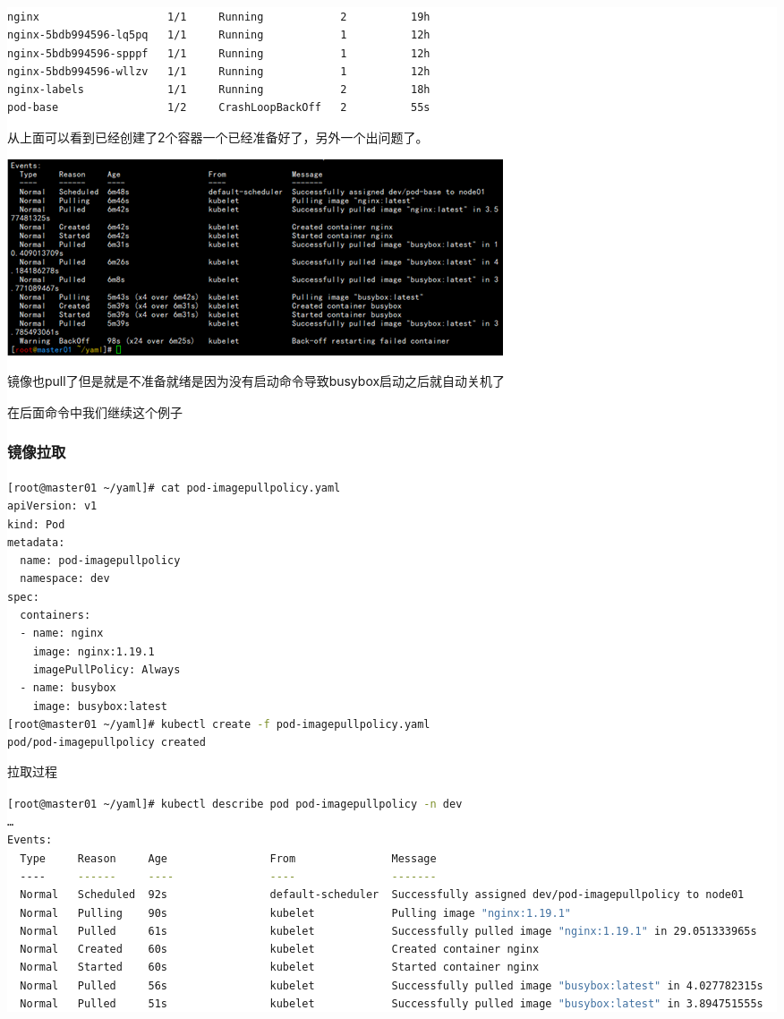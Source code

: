 ```bash
nginx                    1/1     Running            2          19h
nginx-5bdb994596-lq5pq   1/1     Running            1          12h
nginx-5bdb994596-spppf   1/1     Running            1          12h
nginx-5bdb994596-wllzv   1/1     Running            1          12h
nginx-labels             1/1     Running            2          18h
pod-base                 1/2     CrashLoopBackOff   2          55s
```

从上面可以看到已经创建了2个容器一个已经准备好了，另外一个出问题了。

![image-20210819104712280](kubernetes操作实战.assets\image-20210819104712280.png)

镜像也pull了但是就是不准备就绪是因为没有启动命令导致busybox启动之后就自动关机了

在后面命令中我们继续这个例子

### 镜像拉取

```bash
[root@master01 ~/yaml]# cat pod-imagepullpolicy.yaml 
apiVersion: v1
kind: Pod
metadata:
  name: pod-imagepullpolicy
  namespace: dev
spec:
  containers:
  - name: nginx
    image: nginx:1.19.1
    imagePullPolicy: Always
  - name: busybox
    image: busybox:latest
[root@master01 ~/yaml]# kubectl create -f pod-imagepullpolicy.yaml 
pod/pod-imagepullpolicy created
```

拉取过程

```bash
[root@master01 ~/yaml]# kubectl describe pod pod-imagepullpolicy -n dev
…
Events:
  Type     Reason     Age                From               Message
  ----     ------     ----               ----               -------
  Normal   Scheduled  92s                default-scheduler  Successfully assigned dev/pod-imagepullpolicy to node01
  Normal   Pulling    90s                kubelet            Pulling image "nginx:1.19.1"
  Normal   Pulled     61s                kubelet            Successfully pulled image "nginx:1.19.1" in 29.051333965s
  Normal   Created    60s                kubelet            Created container nginx
  Normal   Started    60s                kubelet            Started container nginx
  Normal   Pulled     56s                kubelet            Successfully pulled image "busybox:latest" in 4.027782315s
  Normal   Pulled     51s                kubelet            Successfully pulled image "busybox:latest" in 3.894751555s
```